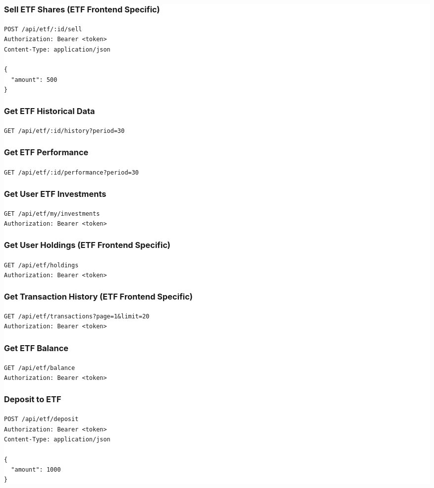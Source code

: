 ### Sell ETF Shares (ETF Frontend Specific)
```
POST /api/etf/:id/sell
Authorization: Bearer <token>
Content-Type: application/json

{
  "amount": 500
}
```

### Get ETF Historical Data
```
GET /api/etf/:id/history?period=30
```

### Get ETF Performance
```
GET /api/etf/:id/performance?period=30
```

### Get User ETF Investments
```
GET /api/etf/my/investments
Authorization: Bearer <token>
```

### Get User Holdings (ETF Frontend Specific)
```
GET /api/etf/holdings
Authorization: Bearer <token>
```

### Get Transaction History (ETF Frontend Specific)
```
GET /api/etf/transactions?page=1&limit=20
Authorization: Bearer <token>
```

### Get ETF Balance
```
GET /api/etf/balance
Authorization: Bearer <token>
```

### Deposit to ETF
```
POST /api/etf/deposit
Authorization: Bearer <token>
Content-Type: application/json

{
  "amount": 1000
}
```

